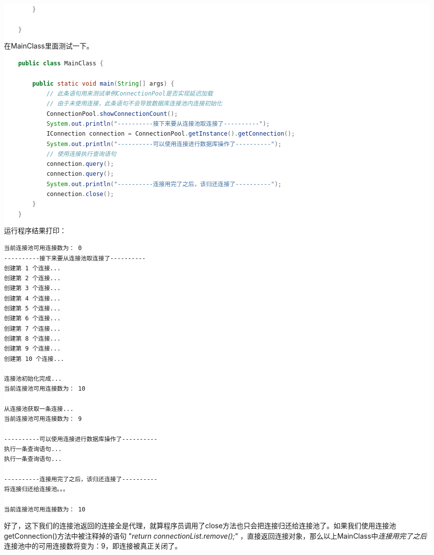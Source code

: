 ```Java
		}
	 
	}
```
在MainClass里面测试一下。
```Java
	public class MainClass {
	 
		public static void main(String[] args) {
			// 此条语句用来测试单例ConnectionPool是否实现延迟加载
			// 由于未使用连接，此条语句不会导致数据库连接池内连接初始化
			ConnectionPool.showConnectionCount();
			System.out.println("----------接下来要从连接池取连接了----------");
			IConnection connection = ConnectionPool.getInstance().getConnection();
			System.out.println("----------可以使用连接进行数据库操作了----------");
			// 使用连接执行查询语句
			connection.query();
			connection.query();
			System.out.println("----------连接用完了之后，该归还连接了----------");
			connection.close();
		}
	}
```
运行程序结果打印：
```
当前连接池可用连接数为： 0
----------接下来要从连接池取连接了----------
创建第 1 个连接...
创建第 2 个连接...
创建第 3 个连接...
创建第 4 个连接...
创建第 5 个连接...
创建第 6 个连接...
创建第 7 个连接...
创建第 8 个连接...
创建第 9 个连接...
创建第 10 个连接...

连接池初始化完成...  
当前连接池可用连接数为： 10  
 
从连接池获取一条连接...  
当前连接池可用连接数为： 9  
 
----------可以使用连接进行数据库操作了----------  
执行一条查询语句...  
执行一条查询语句...  
 
----------连接用完了之后，该归还连接了----------  
将连接归还给连接池。。。  
 
当前连接池可用连接数为： 10  
```
好了，这下我们的连接池返回的连接全是代理，就算程序员调用了close方法也只会把连接归还给连接池了。如果我们使用连接池getConnection()方法中被注释掉的语句 "*return connectionList.remove();*" ，直接返回连接对象，那么以上MainClass中*连接用完了之后*连接池中的可用连接数将变为：9，即连接被真正关闭了。
